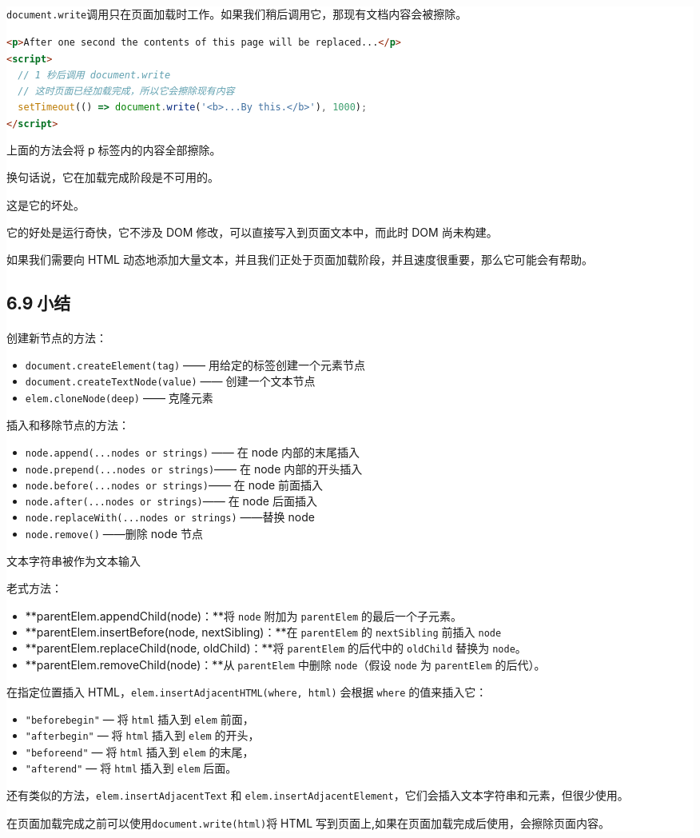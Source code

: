 `document.write`调用只在页面加载时工作。如果我们稍后调用它，那现有文档内容会被擦除。

```html
<p>After one second the contents of this page will be replaced...</p>
<script>
  // 1 秒后调用 document.write
  // 这时页面已经加载完成，所以它会擦除现有内容
  setTimeout(() => document.write('<b>...By this.</b>'), 1000);
</script>
```

上面的方法会将 p 标签内的内容全部擦除。

换句话说，它在加载完成阶段是不可用的。

这是它的坏处。

它的好处是运行奇快，它不涉及 DOM 修改，可以直接写入到页面文本中，而此时 DOM 尚未构建。

如果我们需要向 HTML 动态地添加大量文本，并且我们正处于页面加载阶段，并且速度很重要，那么它可能会有帮助。

## 6.9 小结

创建新节点的方法：

- `document.createElement(tag)` —— 用给定的标签创建一个元素节点
- `document.createTextNode(value)` —— 创建一个文本节点
- `elem.cloneNode(deep)` —— 克隆元素

插入和移除节点的方法：

- `node.append(...nodes or strings)` —— 在 node 内部的末尾插入
- `node.prepend(...nodes or strings)`—— 在 node 内部的开头插入
- `node.before(...nodes or strings)`—— 在 node 前面插入
- `node.after(...nodes or strings)`—— 在 node 后面插入
- `node.replaceWith(...nodes or strings)` ——替换 node
- `node.remove()` ——删除 node 节点

文本字符串被作为文本输入

老式方法：

- **parentElem.appendChild(node)：**将 `node` 附加为 `parentElem` 的最后一个子元素。
- **parentElem.insertBefore(node, nextSibling)：**在 `parentElem` 的 `nextSibling` 前插入 `node`
- **parentElem.replaceChild(node, oldChild)：**将 `parentElem` 的后代中的 `oldChild` 替换为 `node`。
- **parentElem.removeChild(node)：**从 `parentElem` 中删除 `node`（假设 `node` 为 `parentElem` 的后代）。

在指定位置插入 HTML，`elem.insertAdjacentHTML(where, html)` 会根据 `where` 的值来插入它：

- `"beforebegin"` — 将 `html` 插入到 `elem` 前面，
- `"afterbegin"` — 将 `html` 插入到 `elem` 的开头，
- `"beforeend"` — 将 `html` 插入到 `elem` 的末尾，
- `"afterend"` — 将 `html` 插入到 `elem` 后面。

还有类似的方法，`elem.insertAdjacentText` 和 `elem.insertAdjacentElement`，它们会插入文本字符串和元素，但很少使用。

在页面加载完成之前可以使用`document.write(html)`将 HTML 写到页面上,如果在页面加载完成后使用，会擦除页面内容。
